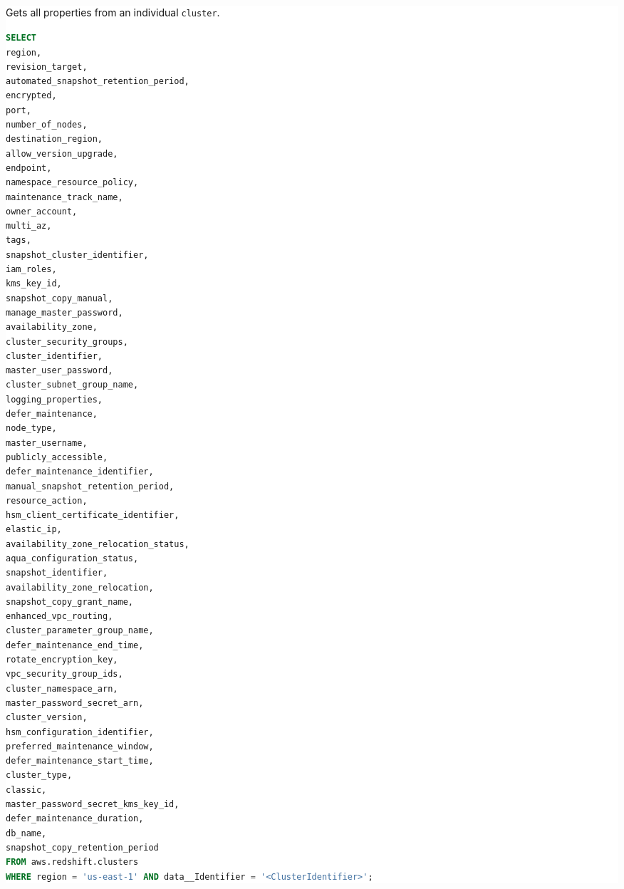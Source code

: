 Gets all properties from an individual <code>cluster</code>.
```sql
SELECT
region,
revision_target,
automated_snapshot_retention_period,
encrypted,
port,
number_of_nodes,
destination_region,
allow_version_upgrade,
endpoint,
namespace_resource_policy,
maintenance_track_name,
owner_account,
multi_az,
tags,
snapshot_cluster_identifier,
iam_roles,
kms_key_id,
snapshot_copy_manual,
manage_master_password,
availability_zone,
cluster_security_groups,
cluster_identifier,
master_user_password,
cluster_subnet_group_name,
logging_properties,
defer_maintenance,
node_type,
master_username,
publicly_accessible,
defer_maintenance_identifier,
manual_snapshot_retention_period,
resource_action,
hsm_client_certificate_identifier,
elastic_ip,
availability_zone_relocation_status,
aqua_configuration_status,
snapshot_identifier,
availability_zone_relocation,
snapshot_copy_grant_name,
enhanced_vpc_routing,
cluster_parameter_group_name,
defer_maintenance_end_time,
rotate_encryption_key,
vpc_security_group_ids,
cluster_namespace_arn,
master_password_secret_arn,
cluster_version,
hsm_configuration_identifier,
preferred_maintenance_window,
defer_maintenance_start_time,
cluster_type,
classic,
master_password_secret_kms_key_id,
defer_maintenance_duration,
db_name,
snapshot_copy_retention_period
FROM aws.redshift.clusters
WHERE region = 'us-east-1' AND data__Identifier = '<ClusterIdentifier>';
```
